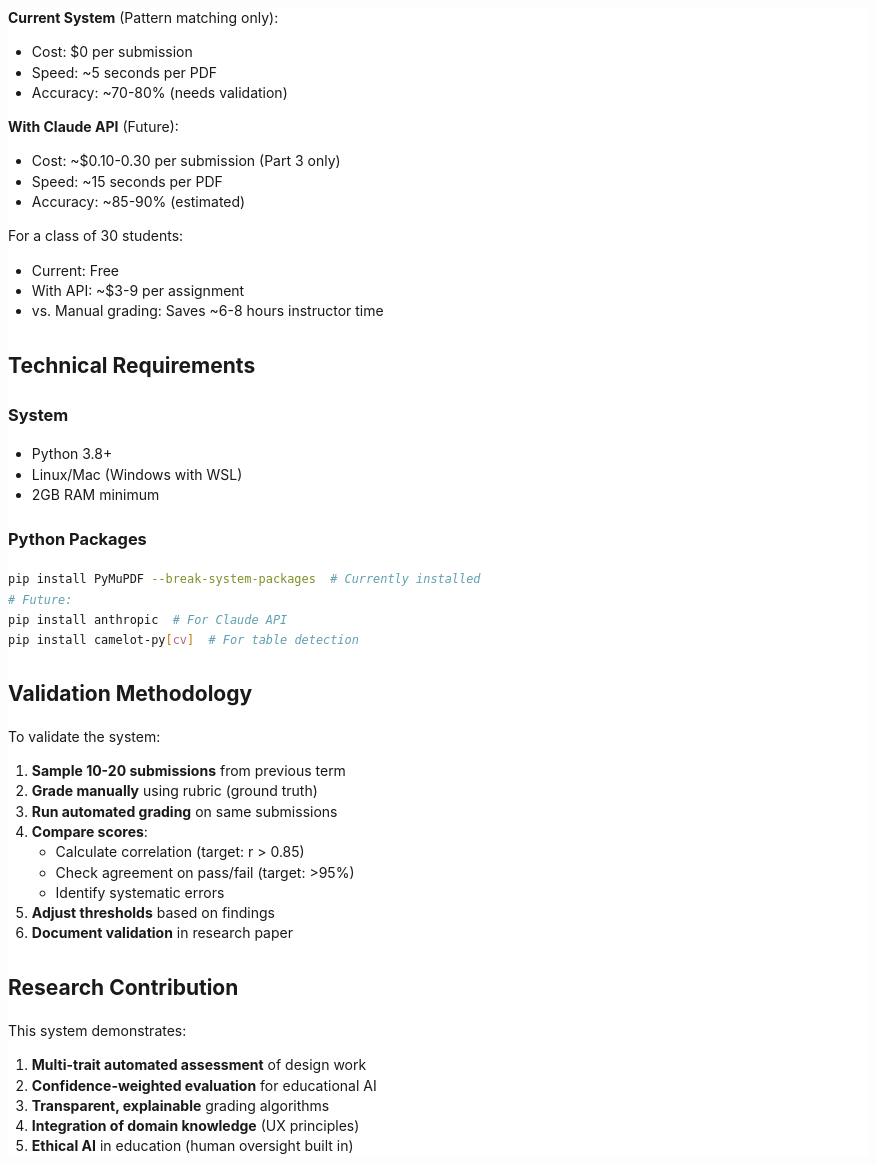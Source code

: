 **Current System** (Pattern matching only):
- Cost: $0 per submission
- Speed: ~5 seconds per PDF
- Accuracy: ~70-80% (needs validation)

**With Claude API** (Future):
- Cost: ~$0.10-0.30 per submission (Part 3 only)
- Speed: ~15 seconds per PDF
- Accuracy: ~85-90% (estimated)

For a class of 30 students:
- Current: Free
- With API: ~$3-9 per assignment
- vs. Manual grading: Saves ~6-8 hours instructor time

## Technical Requirements

### System
- Python 3.8+
- Linux/Mac (Windows with WSL)
- 2GB RAM minimum

### Python Packages
```bash
pip install PyMuPDF --break-system-packages  # Currently installed
# Future:
pip install anthropic  # For Claude API
pip install camelot-py[cv]  # For table detection
```

## Validation Methodology

To validate the system:

1. **Sample 10-20 submissions** from previous term
2. **Grade manually** using rubric (ground truth)
3. **Run automated grading** on same submissions
4. **Compare scores**:
   - Calculate correlation (target: r > 0.85)
   - Check agreement on pass/fail (target: >95%)
   - Identify systematic errors
5. **Adjust thresholds** based on findings
6. **Document validation** in research paper

## Research Contribution

This system demonstrates:

1. **Multi-trait automated assessment** of design work
2. **Confidence-weighted evaluation** for educational AI
3. **Transparent, explainable** grading algorithms
4. **Integration of domain knowledge** (UX principles)
5. **Ethical AI** in education (human oversight built in)

